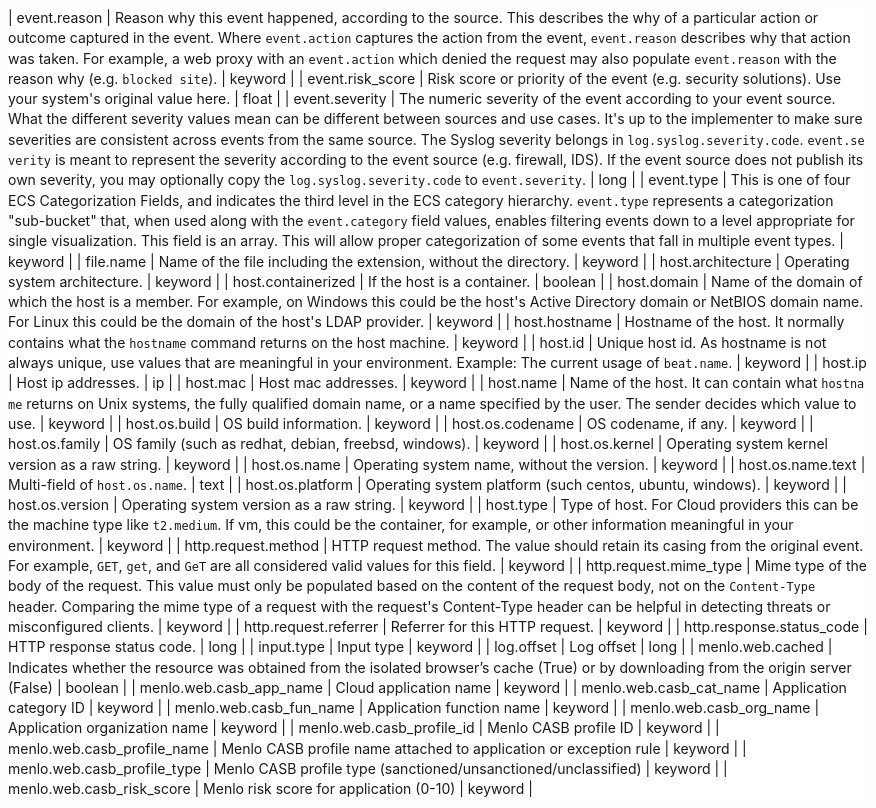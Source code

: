 | event.reason | Reason why this event happened, according to the source. This describes the why of a particular action or outcome captured in the event. Where `event.action` captures the action from the event, `event.reason` describes why that action was taken. For example, a web proxy with an `event.action` which denied the request may also populate `event.reason` with the reason why (e.g. `blocked site`). | keyword |
| event.risk_score | Risk score or priority of the event (e.g. security solutions). Use your system's original value here. | float |
| event.severity | The numeric severity of the event according to your event source. What the different severity values mean can be different between sources and use cases. It's up to the implementer to make sure severities are consistent across events from the same source. The Syslog severity belongs in `log.syslog.severity.code`. `event.severity` is meant to represent the severity according to the event source (e.g. firewall, IDS). If the event source does not publish its own severity, you may optionally copy the `log.syslog.severity.code` to `event.severity`. | long |
| event.type | This is one of four ECS Categorization Fields, and indicates the third level in the ECS category hierarchy. `event.type` represents a categorization "sub-bucket" that, when used along with the `event.category` field values, enables filtering events down to a level appropriate for single visualization. This field is an array. This will allow proper categorization of some events that fall in multiple event types. | keyword |
| file.name | Name of the file including the extension, without the directory. | keyword |
| host.architecture | Operating system architecture. | keyword |
| host.containerized | If the host is a container. | boolean |
| host.domain | Name of the domain of which the host is a member. For example, on Windows this could be the host's Active Directory domain or NetBIOS domain name. For Linux this could be the domain of the host's LDAP provider. | keyword |
| host.hostname | Hostname of the host. It normally contains what the `hostname` command returns on the host machine. | keyword |
| host.id | Unique host id. As hostname is not always unique, use values that are meaningful in your environment. Example: The current usage of `beat.name`. | keyword |
| host.ip | Host ip addresses. | ip |
| host.mac | Host mac addresses. | keyword |
| host.name | Name of the host. It can contain what `hostname` returns on Unix systems, the fully qualified domain name, or a name specified by the user. The sender decides which value to use. | keyword |
| host.os.build | OS build information. | keyword |
| host.os.codename | OS codename, if any. | keyword |
| host.os.family | OS family (such as redhat, debian, freebsd, windows). | keyword |
| host.os.kernel | Operating system kernel version as a raw string. | keyword |
| host.os.name | Operating system name, without the version. | keyword |
| host.os.name.text | Multi-field of `host.os.name`. | text |
| host.os.platform | Operating system platform (such centos, ubuntu, windows). | keyword |
| host.os.version | Operating system version as a raw string. | keyword |
| host.type | Type of host. For Cloud providers this can be the machine type like `t2.medium`. If vm, this could be the container, for example, or other information meaningful in your environment. | keyword |
| http.request.method | HTTP request method. The value should retain its casing from the original event. For example, `GET`, `get`, and `GeT` are all considered valid values for this field. | keyword |
| http.request.mime_type | Mime type of the body of the request. This value must only be populated based on the content of the request body, not on the `Content-Type` header. Comparing the mime type of a request with the request's Content-Type header can be helpful in detecting threats or misconfigured clients. | keyword |
| http.request.referrer | Referrer for this HTTP request. | keyword |
| http.response.status_code | HTTP response status code. | long |
| input.type | Input type | keyword |
| log.offset | Log offset | long |
| menlo.web.cached | Indicates whether the resource was obtained from the isolated browser’s cache (True) or by downloading from the origin server (False) | boolean |
| menlo.web.casb_app_name | Cloud application name | keyword |
| menlo.web.casb_cat_name | Application category ID | keyword |
| menlo.web.casb_fun_name | Application function name | keyword |
| menlo.web.casb_org_name | Application organization name | keyword |
| menlo.web.casb_profile_id | Menlo CASB profile ID | keyword |
| menlo.web.casb_profile_name | Menlo CASB profile name attached to application or exception rule | keyword |
| menlo.web.casb_profile_type | Menlo CASB profile type (sanctioned/unsanctioned/unclassified) | keyword |
| menlo.web.casb_risk_score | Menlo risk score for application (0-10) | keyword |